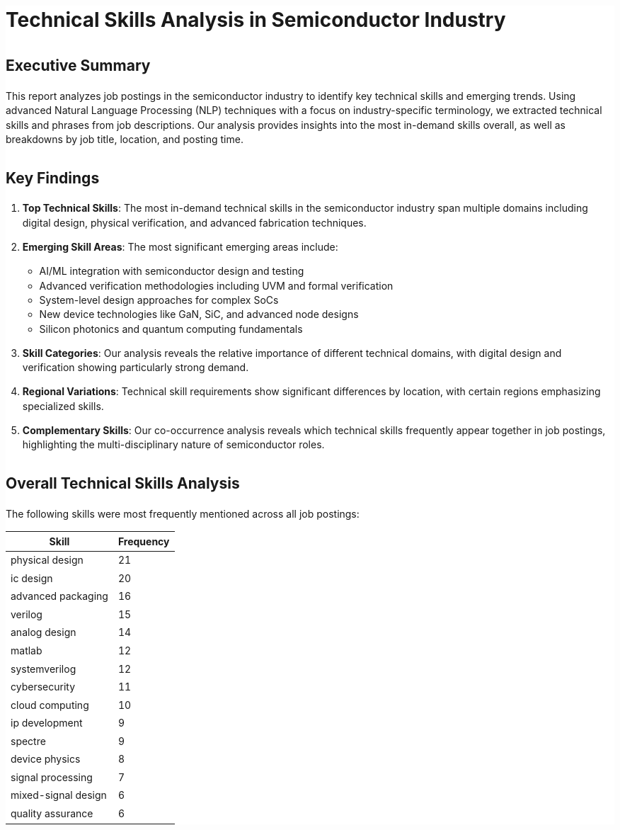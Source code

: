 # Technical Skills Analysis in Semiconductor Industry

## Executive Summary

This report analyzes job postings in the semiconductor industry to identify key technical skills and emerging trends. Using advanced Natural Language Processing (NLP) techniques with a focus on industry-specific terminology, we extracted technical skills and phrases from job descriptions. Our analysis provides insights into the most in-demand skills overall, as well as breakdowns by job title, location, and posting time.

## Key Findings

1. **Top Technical Skills**: The most in-demand technical skills in the semiconductor industry span multiple domains including digital design, physical verification, and advanced fabrication techniques.

2. **Emerging Skill Areas**: The most significant emerging areas include:
   - AI/ML integration with semiconductor design and testing
   - Advanced verification methodologies including UVM and formal verification
   - System-level design approaches for complex SoCs
   - New device technologies like GaN, SiC, and advanced node designs
   - Silicon photonics and quantum computing fundamentals

3. **Skill Categories**: Our analysis reveals the relative importance of different technical domains, with digital design and verification showing particularly strong demand.

4. **Regional Variations**: Technical skill requirements show significant differences by location, with certain regions emphasizing specialized skills.

5. **Complementary Skills**: Our co-occurrence analysis reveals which technical skills frequently appear together in job postings, highlighting the multi-disciplinary nature of semiconductor roles.

## Overall Technical Skills Analysis

The following skills were most frequently mentioned across all job postings:

| Skill | Frequency |
| ----- | --------- |
| physical design | 21 |
| ic design | 20 |
| advanced packaging | 16 |
| verilog | 15 |
| analog design | 14 |
| matlab | 12 |
| systemverilog | 12 |
| cybersecurity | 11 |
| cloud computing | 10 |
| ip development | 9 |
| spectre | 9 |
| device physics | 8 |
| signal processing | 7 |
| mixed-signal design | 6 |
| quality assurance | 6 |